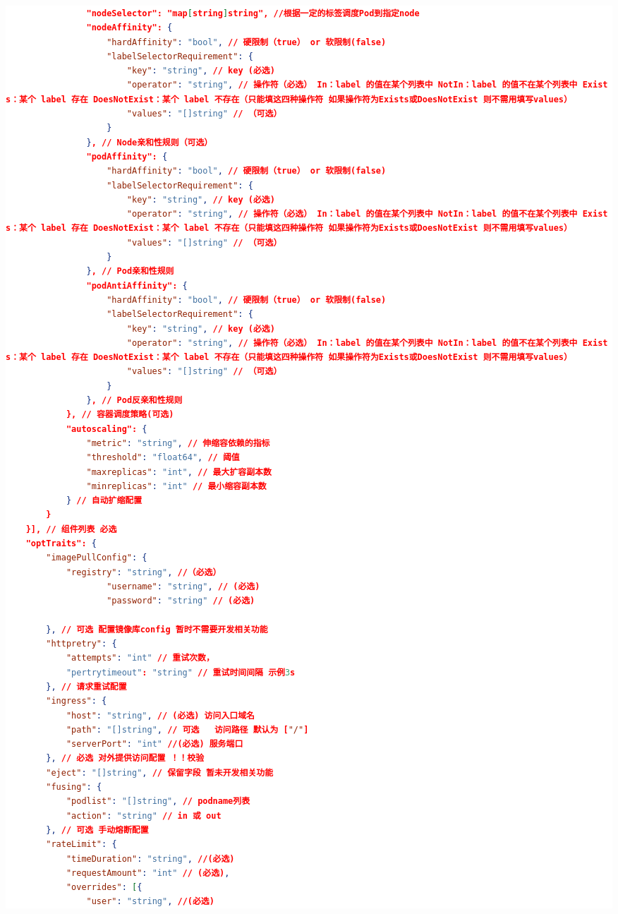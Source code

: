 ```json
				"nodeSelector": "map[string]string", //根据一定的标签调度Pod到指定node
				"nodeAffinity": {
					"hardAffinity": "bool", // 硬限制（true） or 软限制(false)
					"labelSelectorRequirement": {
						"key": "string", // key (必选)
						"operator": "string", // 操作符（必选） In：label 的值在某个列表中 NotIn：label 的值不在某个列表中 Exists：某个 label 存在 DoesNotExist：某个 label 不存在（只能填这四种操作符 如果操作符为Exists或DoesNotExist 则不需用填写values）
						"values": "[]string" // （可选）
					}
				}, // Node亲和性规则（可选）
				"podAffinity": {
					"hardAffinity": "bool", // 硬限制（true） or 软限制(false)
					"labelSelectorRequirement": {
						"key": "string", // key (必选)
						"operator": "string", // 操作符（必选） In：label 的值在某个列表中 NotIn：label 的值不在某个列表中 Exists：某个 label 存在 DoesNotExist：某个 label 不存在（只能填这四种操作符 如果操作符为Exists或DoesNotExist 则不需用填写values）
						"values": "[]string" // （可选）
					}
				}, // Pod亲和性规则
				"podAntiAffinity": {
					"hardAffinity": "bool", // 硬限制（true） or 软限制(false)
					"labelSelectorRequirement": {
						"key": "string", // key (必选)
						"operator": "string", // 操作符（必选） In：label 的值在某个列表中 NotIn：label 的值不在某个列表中 Exists：某个 label 存在 DoesNotExist：某个 label 不存在（只能填这四种操作符 如果操作符为Exists或DoesNotExist 则不需用填写values）
						"values": "[]string" // （可选）
					}
				}, // Pod反亲和性规则
			}, // 容器调度策略(可选)
			"autoscaling": {
				"metric": "string", // 伸缩容依赖的指标
				"threshold": "float64", // 阈值
				"maxreplicas": "int", // 最大扩容副本数
				"minreplicas": "int" // 最小缩容副本数
			} // 自动扩缩配置
		}
	}], // 组件列表 必选
	"optTraits": {
		"imagePullConfig": {        
			"registry": "string", //（必选）
			        "username": "string", // (必选)
			        "password": "string" // (必选)
			     
		}, // 可选 配置镜像库config 暂时不需要开发相关功能
		"httpretry": {
			"attempts": "int" // 重试次数，
			"pertrytimeout": "string" // 重试时间间隔 示例3s
		}, // 请求重试配置
		"ingress": {
			"host": "string", // (必选) 访问入口域名
			"path": "[]string", // 可选	访问路径 默认为 ["/"]
			"serverPort": "int" //(必选) 服务端口
		}, // 必选 对外提供访问配置 ！！校验
		"eject": "[]string", // 保留字段 暂未开发相关功能
		"fusing": {
			"podlist": "[]string", // podname列表
			"action": "string" // in 或 out
		}, // 可选 手动熔断配置
		"rateLimit": {
			"timeDuration": "string", //(必选)
			"requestAmount": "int" // (必选),
			"overrides": [{
				"user": "string", //(必选)
```